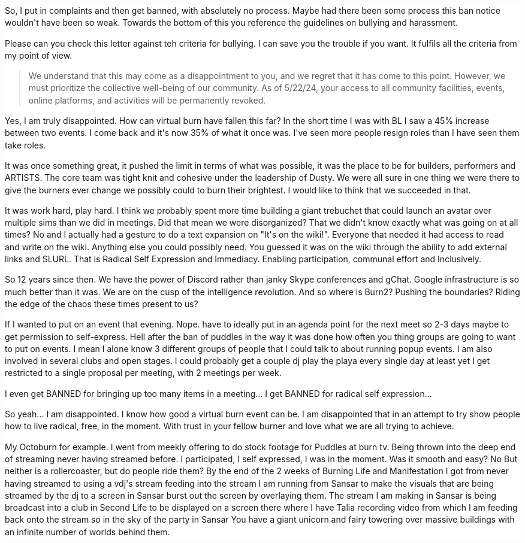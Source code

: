 So, I put in complaints and then get banned, with absolutely no process. Maybe had there been some process this ban notice wouldn't have been so weak.
Towards the bottom of this you reference the guidelines on bullying and harassment.

Please can you check this letter against teh criteria for bullying. I can save you the trouble if you want. It fulfils all the criteria from my point of view.

> We understand that this may come as a disappointment to you, and we regret that it has come to this point. However, we must prioritize the collective well-being of our community. As of 5/22/24, your access to all community facilities, events, online platforms, and activities will be permanently revoked.

Yes, I am truly disappointed. How can virtual burn have fallen this far? In the short time I was with BL I saw a 45% increase between two events. I come back and it's now 35% of what it once was. I've seen more people resign roles than I have seen them take roles.

It was once something great, it pushed the limit in terms of what was possible, it was the place to be for builders, performers and ARTISTS.
The core team was tight knit and cohesive under the leadership of Dusty. We were all sure in one thing we were there to give the burners ever change we possibly could to burn their brightest.
I would like to think that we succeeded in that.

It was work hard, play hard. I think we probably spent more time building a giant trebuchet that could launch an avatar over multiple sims than we did in meetings.
Did that mean we were disorganized? That we didn't know exactly what was going on at all times? No and I actually had a gesture to do a text expansion on "It's on the wiki!".
Everyone that needed it had access to read and write on the wiki.
Anything else you could possibly need. You guessed it was on the wiki through the ability to add external links and SLURL. That is Radical Self Expression and Immediacy. Enabling participation, communal effort and Inclusively.

So 12 years since then. We have the power of Discord rather than janky Skype conferences and gChat. Google infrastructure is so much better than it was. We are on the cusp of the intelligence revolution.
And so where is Burn2? Pushing the boundaries? Riding the edge of the chaos these times present to us?

If I wanted to put on an event that evening. Nope. have to ideally put in an agenda point for the next meet so 2-3 days maybe to get permission to self-express.
Hell after the ban of puddles in the way it was done how often you thing groups are going to want to put on events. I mean I alone know 3 different groups of people that I could talk to about running popup events. I am also involved in several clubs and open stages. I could probably get a couple dj play the playa every single day at least yet I get restricted to a single proposal per meeting, with 2 meetings per week.

I even get BANNED for bringing up too many items in a meeting... I get BANNED for radical self expression...

So yeah... I am disappointed. I know how good a virtual burn event can be. I am disappointed that in an attempt to try show people how to live radical, free, in the moment. With trust in your fellow burner and love what we are all trying to achieve.

My Octoburn for example. I went from meekly offering to do stock footage for Puddles at burn tv. Being thrown into the deep end of streaming never having streamed before. I participated, I self expressed, I was in the moment. Was it smooth and easy? No But neither is a rollercoaster, but do people ride them? By the end of the 2 weeks of Burning Life and Manifestation I got from never having streamed to using a vdj's stream feeding into the stream I am running from Sansar to make the visuals that are being streamed by the dj to a screen in Sansar burst out the screen by overlaying them. The stream I am making in Sansar is being broadcast into a club in Second Life to be displayed on a screen there where I have Talia recording video from which I am feeding back onto the stream so in the sky of the party in Sansar You have a giant unicorn and fairy towering over massive buildings with an infinite number of worlds behind them.
